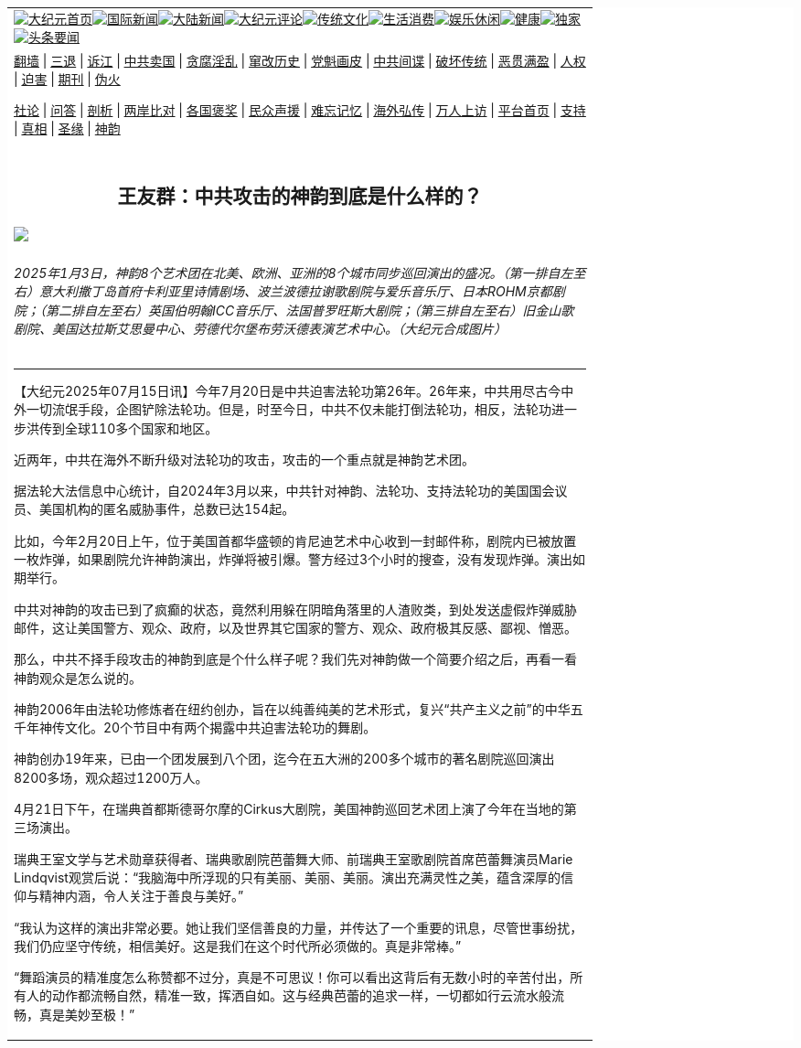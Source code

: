 <a name="1" id="1" target="_blank"></a><span id="1"></span>
<table align=center border="0"><tr><td colspan="2" VALIGN=TOP><a href="https://github.com/1992513/djy/blob/master/gb/nf1351518.md#1"><img src="https://raw.githubusercontent.com/1992513/www/master/t/djy/1.jpg" title="大纪元首页" alt="大纪元首页"></a><a href="https://github.com/1992513/djy/blob/master/gb/n24hr.md#1"><img src="https://raw.githubusercontent.com/1992513/www/master/t/djy/3.jpg" title="国际新闻" alt="国际新闻"></a><a href="https://github.com/1992513/djy/blob/master/gb/nsc413.md#1"><img src="https://raw.githubusercontent.com/1992513/www/master/t/djy/4.jpg" title="大陆新闻" alt="大陆新闻"></a><a href="https://github.com/1992513/djy/blob/master/gb/news392.md#1"><img src="https://raw.githubusercontent.com/1992513/www/master/t/djy/5.jpg" title="大纪元评论" alt="大纪元评论"></a><a href="https://github.com/1992513/djy/blob/master/gb/news2007.md#1"><img src="https://raw.githubusercontent.com/1992513/www/master/t/djy/6.jpg" title="传统文化" alt="传统文化"></a><a href="https://github.com/1992513/djy/blob/master/gb/news2008.md#1"><img src="https://raw.githubusercontent.com/1992513/www/master/t/djy/7.jpg" title="生活消费" alt="生活消费"></a><a href="https://github.com/1992513/djy/blob/master/gb/ncyule.md#1"><img src="https://raw.githubusercontent.com/1992513/www/master/t/djy/8.jpg" title="娱乐休闲" alt="娱乐休闲"></a><a href="https://github.com/1992513/djy/blob/master/gb/nsc1002.md#1"><img src="https://raw.githubusercontent.com/1992513/www/master/t/djy/9.jpg" title="健康" alt="健康"></a><a href="https://github.com/1992513/djy/blob/master/gb/nf6092.md#1"><img src="https://raw.githubusercontent.com/1992513/www/master/t/djy/10a.jpg" title="独家" alt="独家"></a><a href="https://github.com/1992513/djy/blob/master/gb/nf4514.md#1"><img src="https://raw.githubusercontent.com/1992513/www/master/t/djy/12a.jpg" title="头条要闻" alt="头条要闻"></a></td></tr>
<tr><td colspan="2" VALIGN=TOP><a target="_blank" href="https://github.com/1992513/www/blob/master/README.md?zsrh#1">翻墙</a> | <a target="_blank" href="https://github.com/1992513/djy/blob/master/gb/nf5657.md#1">三退</a> | <a target="_blank" href="https://github.com/1992513/djy/blob/master/gb/nf6124.md#1">诉江</a> | <a target="_blank" href="https://github.com/1992513/djy/blob/master/gb/nf1176117.md#1">中共卖国</a> | <a target="_blank" href="https://github.com/1992513/djy/blob/master/gb/nf5773.md#1">贪腐淫乱</a> | <a target="_blank" href="https://github.com/1992513/djy/blob/master/gb/nf1176115.md#1">窜改历史</a> | <a target="_blank" href="https://github.com/1992513/djy/blob/master/gb/nf1176107.md#1">党魁画皮</a> | <a target="_blank" href="https://github.com/1992513/djy/blob/master/gb/nf1320400.md#1">中共间谍</a> | <a target="_blank" href="https://github.com/1992513/djy/blob/master/gb/nf1176114.md#1">破坏传统</a> | <a target="_blank" href="https://github.com/1992513/ntdtv/blob/master/gb/prog447_1.md#1">恶贯满盈</a> | <a target="_blank" href="https://github.com/1992513/djy/blob/master/gb/ncid278.md#1">人权</a> | <a target="_blank" href="https://github.com/1992513/djy/blob/master/gb/nf1176111.md#1">迫害</a> | <a target="_blank" href="https://gitlab.com/szzdlab/mh-qikan/blob/master/README.md#1">期刊</a> | <a target="_blank" href="https://github.com/1992513/djy/blob/master/gb/nf5562.md#1">伪火</a></p><p><a target="_blank" href="https://github.com/1992513/djy/blob/master/gb/9p.md#1">社论</a> | <a target="_blank" href="https://github.com/1992513/djy/blob/master/gb/nf4378.md#1">问答</a> | <a target="_blank" href="https://github.com/1992513/djy/blob/master/gb/nf5792.md#1">剖析</a> | <a target="_blank" href="https://github.com/1992513/djy/blob/master/gb/nf5735.md#1">两岸比对</a> | <a target="_blank" href="https://github.com/1992513/djy/blob/master/gb/nf6119.md#1">各国褒奖</a> | <a target="_blank" href="https://github.com/1992513/djy/blob/master/gb/nf6120.md#1">民众声援</a> | <a target="_blank" href="https://github.com/1992513/djy/blob/master/gb/nf1188594.md#1">难忘记忆</a> | <a target="_blank" href="https://github.com/1992513/djy/blob/master/gb/nf3180.md#1">海外弘传</a> | <a target="_blank" href="https://github.com/1992513/djy/blob/master/gb/nf5410.md#1">万人上访</a> | <a target="_blank" href="https://github.com/1992513/www/blob/master/README.md?zsrh#1">平台首页</a> | <a target="_blank" href="https://github.com/1992513/djy/blob/master/gb/nf4386.md#1">支持</a> | <a target="_blank" href="https://github.com/1992513/djy/blob/master/gb/nf4389.md#1">真相</a> | <a target="_blank" href="https://github.com/1992513/djy/blob/master/gb/nf5790.md#1">圣缘</a> | <a target="_blank" href="https://github.com/1992513/djy/blob/master/gb/nf4786.md#1">神韵</a></td></tr>
<tr><td VALIGN=TOP width="626"><h2 align=center>王友群：中共攻击的神韵到底是什么样的？</h2>
<img width="600" src="https://i.epochtimes.com/assets/uploads/2025/07/id14551630-MixCollage-04-Jan-2025-01-51-AM-6432-600x400-1.jpg" />
<h6>2025年1月3日，神韵8个艺术团在北美、欧洲、亚洲的8个城市同步巡回演出的盛况。（第一排自左至右）意大利撒丁岛首府卡利亚里诗情剧场、波兰波德拉谢歌剧院与爱乐音乐厅、日本ROHM京都剧院；（第二排自左至右）英国伯明翰ICC音乐厅、法国普罗旺斯大剧院；（第三排自左至右）旧金山歌剧院、美国达拉斯艾思曼中心、劳德代尔堡布劳沃德表演艺术中心。（大纪元合成图片）
</h6>
<hr>
	<p>【大纪元2025年07月15日讯】今年7月20日是中共迫害法轮功第26年。26年来，中共用尽古今中外一切流氓手段，企图铲除法轮功。但是，时至今日，中共不仅未能打倒法轮功，相反，法轮功进一步洪传到全球110多个国家和地区。</p>
<p>近两年，中共在海外不断升级对法轮功的攻击，攻击的一个重点就是神韵艺术团。</p>
<p>据法轮大法信息中心统计，自2024年3月以来，中共针对神韵、法轮功、支持法轮功的美国国会议员、美国机构的匿名威胁事件，总数已达154起。</p>
<p>比如，今年2月20日上午，位于美国首都华盛顿的肯尼迪艺术中心收到一封邮件称，剧院内已被放置一枚炸弹，如果剧院允许神韵演出，炸弹将被引爆。警方经过3个小时的搜查，没有发现炸弹。演出如期举行。</p>
<p>中共对神韵的攻击已到了疯癫的状态，竟然利用躲在阴暗角落里的人渣败类，到处发送虚假炸弹威胁邮件，这让美国警方、观众、政府，以及世界其它国家的警方、观众、政府极其反感、鄙视、憎恶。</p>
<p>那么，中共不择手段攻击的神韵到底是个什么样子呢？我们先对神韵做一个简要介绍之后，再看一看神韵观众是怎么说的。</p>
<p>神韵2006年由法轮功修炼者在纽约创办，旨在以纯善纯美的艺术形式，复兴“共产主义之前”的中华五千年神传文化。20个节目中有两个揭露中共迫害法轮功的舞剧。</p>
<p>神韵创办19年来，已由一个团发展到八个团，迄今在五大洲的200多个城市的著名剧院巡回演出8200多场，观众超过1200万人。</p>
<p>4月21日下午，在瑞典首都斯德哥尔摩的Cirkus大剧院，美国神韵巡回艺术团上演了今年在当地的第三场演出。</p>
<p>瑞典王室文学与艺术勋章获得者、瑞典歌剧院芭蕾舞大师、前瑞典王室歌剧院首席芭蕾舞演员Marie Lindqvist观赏后说：“我脑海中所浮现的只有美丽、美丽、美丽。演出充满灵性之美，蕴含深厚的信仰与精神内涵，令人关注于善良与美好。”</p>
<p>“我认为这样的演出非常必要。她让我们坚信善良的力量，并传达了一个重要的讯息，尽管世事纷扰，我们仍应坚守传统，相信美好。这是我们在这个时代所必须做的。真是非常棒。”</p>
<p>“舞蹈演员的精准度怎么称赞都不过分，真是不可思议！你可以看出这背后有无数小时的辛苦付出，所有人的动作都流畅自然，精准一致，挥洒自如。这与经典芭蕾的追求一样，一切都如行云流水般流畅，真是美妙至极！”</p>